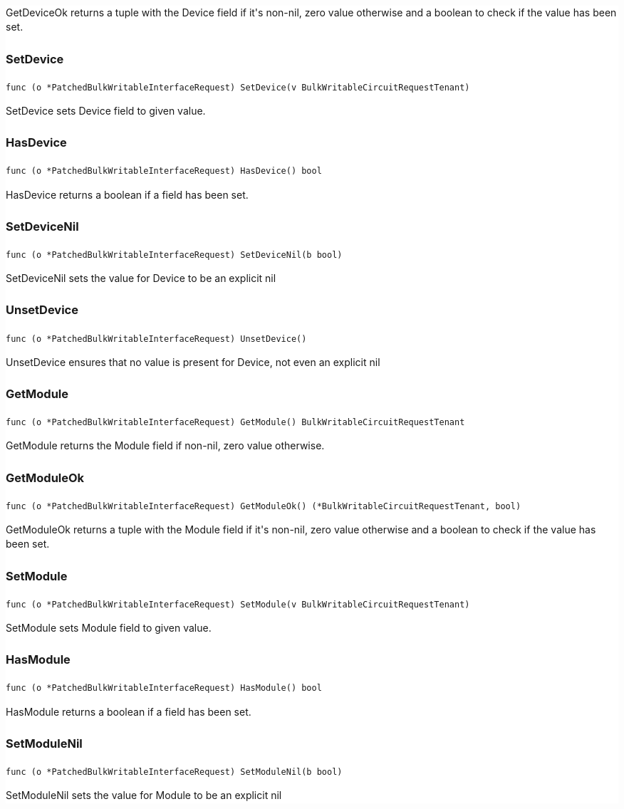 GetDeviceOk returns a tuple with the Device field if it's non-nil, zero value otherwise
and a boolean to check if the value has been set.

### SetDevice

`func (o *PatchedBulkWritableInterfaceRequest) SetDevice(v BulkWritableCircuitRequestTenant)`

SetDevice sets Device field to given value.

### HasDevice

`func (o *PatchedBulkWritableInterfaceRequest) HasDevice() bool`

HasDevice returns a boolean if a field has been set.

### SetDeviceNil

`func (o *PatchedBulkWritableInterfaceRequest) SetDeviceNil(b bool)`

 SetDeviceNil sets the value for Device to be an explicit nil

### UnsetDevice
`func (o *PatchedBulkWritableInterfaceRequest) UnsetDevice()`

UnsetDevice ensures that no value is present for Device, not even an explicit nil
### GetModule

`func (o *PatchedBulkWritableInterfaceRequest) GetModule() BulkWritableCircuitRequestTenant`

GetModule returns the Module field if non-nil, zero value otherwise.

### GetModuleOk

`func (o *PatchedBulkWritableInterfaceRequest) GetModuleOk() (*BulkWritableCircuitRequestTenant, bool)`

GetModuleOk returns a tuple with the Module field if it's non-nil, zero value otherwise
and a boolean to check if the value has been set.

### SetModule

`func (o *PatchedBulkWritableInterfaceRequest) SetModule(v BulkWritableCircuitRequestTenant)`

SetModule sets Module field to given value.

### HasModule

`func (o *PatchedBulkWritableInterfaceRequest) HasModule() bool`

HasModule returns a boolean if a field has been set.

### SetModuleNil

`func (o *PatchedBulkWritableInterfaceRequest) SetModuleNil(b bool)`

 SetModuleNil sets the value for Module to be an explicit nil
